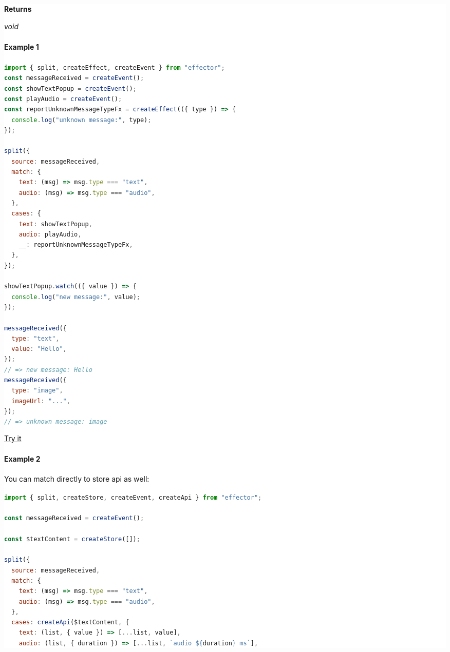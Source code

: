 **Returns**

_void_

#### Example 1

```js
import { split, createEffect, createEvent } from "effector";
const messageReceived = createEvent();
const showTextPopup = createEvent();
const playAudio = createEvent();
const reportUnknownMessageTypeFx = createEffect(({ type }) => {
  console.log("unknown message:", type);
});

split({
  source: messageReceived,
  match: {
    text: (msg) => msg.type === "text",
    audio: (msg) => msg.type === "audio",
  },
  cases: {
    text: showTextPopup,
    audio: playAudio,
    __: reportUnknownMessageTypeFx,
  },
});

showTextPopup.watch(({ value }) => {
  console.log("new message:", value);
});

messageReceived({
  type: "text",
  value: "Hello",
});
// => new message: Hello
messageReceived({
  type: "image",
  imageUrl: "...",
});
// => unknown message: image
```

[Try it](https://share.effector.dev/W6VYZbfH)

#### Example 2

You can match directly to store api as well:

```js
import { split, createStore, createEvent, createApi } from "effector";

const messageReceived = createEvent();

const $textContent = createStore([]);

split({
  source: messageReceived,
  match: {
    text: (msg) => msg.type === "text",
    audio: (msg) => msg.type === "audio",
  },
  cases: createApi($textContent, {
    text: (list, { value }) => [...list, value],
    audio: (list, { duration }) => [...list, `audio ${duration} ms`],
```